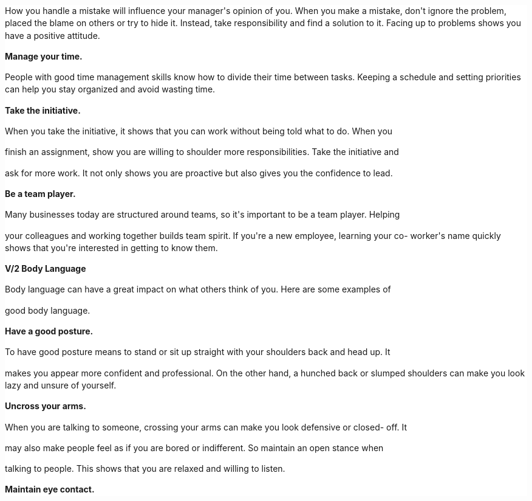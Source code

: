How you handle a mistake will influence your manager's opinion of you.
When you make a mistake, don't ignore the problem, placed the blame on
others or try to hide it. Instead, take responsibility and find a
solution to it. Facing up to problems shows you have a positive
attitude.

**Manage your time.**

People with good time management skills know how to divide their time
between tasks. Keeping a schedule and setting priorities can help you
stay organized and avoid wasting time.

**Take the initiative.**

When you take the initiative, it shows that you can work without being
told what to do. When you

finish an assignment, show you are willing to shoulder more
responsibilities. Take the initiative and

ask for more work. It not only shows you are proactive but also gives
you the confidence to lead.

**Be a team player.**

Many businesses today are structured around teams, so it\'s important to
be a team player. Helping

your colleagues and working together builds team spirit. If you're a new
employee, learning your co- worker's name quickly shows that you're
interested in getting to know them.

**V/2 Body Language**

Body language can have a great impact on what others think of you. Here
are some examples of

good body language.

**Have a good posture.**

To have good posture means to stand or sit up straight with your
shoulders back and head up. It

makes you appear more confident and professional. On the other hand, a
hunched back or slumped shoulders can make you look lazy and unsure of
yourself.

**Uncross your arms.**

When you are talking to someone, crossing your arms can make you look
defensive or closed- off. It

may also make people feel as if you are bored or indifferent. So
maintain an open stance when

talking to people. This shows that you are relaxed and willing to
listen.

**Maintain eye contact.**

